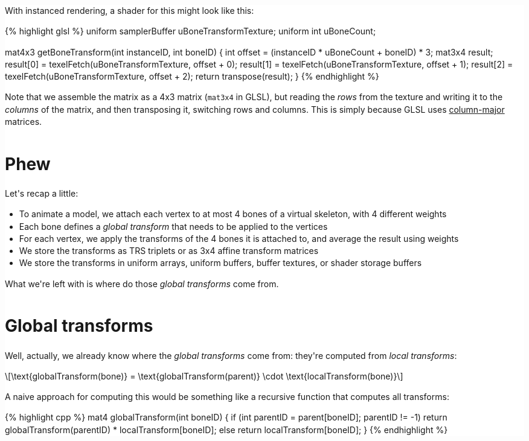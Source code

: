 With instanced rendering, a shader for this might look like this:

{% highlight glsl %}
uniform samplerBuffer uBoneTransformTexture;
uniform int uBoneCount;

mat4x3 getBoneTransform(int instanceID, int boneID) {
    int offset = (instanceID * uBoneCount + boneID) * 3;
    mat3x4 result;
    result[0] = texelFetch(uBoneTransformTexture, offset + 0);
    result[1] = texelFetch(uBoneTransformTexture, offset + 1);
    result[2] = texelFetch(uBoneTransformTexture, offset + 2);
    return transpose(result);
}
{% endhighlight %}

Note that we assemble the matrix as a 4x3 matrix (`mat3x4` in GLSL), but reading the *rows* from the texture and writing it to the *columns* of the matrix, and then transposing it, switching rows and columns. This is simply because GLSL uses [column-major](https://en.wikipedia.org/wiki/Row-_and_column-major_order) matrices.

# Phew

Let's recap a little:
* To animate a model, we attach each vertex to at most 4 bones of a virtual skeleton, with 4 different weights
* Each bone defines a *global transform* that needs to be applied to the vertices
* For each vertex, we apply the transforms of the 4 bones it is attached to, and average the result using weights
* We store the transforms as TRS triplets or as 3x4 affine transform matrices
* We store the transforms in uniform arrays, uniform buffers, buffer textures, or shader storage buffers

What we're left with is where do those *global transforms* come from.

# Global transforms

Well, actually, we already know where the *global transforms* come from: they're computed from *local transforms*:

\\[\text{globalTransform(bone)} = \text{globalTransform(parent)} \cdot \text{localTransform(bone)}\\]

A naive approach for computing this would be something like a recursive function that computes all transforms:

{% highlight cpp %}
mat4 globalTransform(int boneID) {
    if (int parentID = parent[boneID]; parentID != -1)
        return globalTransform(parentID) * localTransform[boneID];
    else
        return localTransform[boneID];
}
{% endhighlight %}
